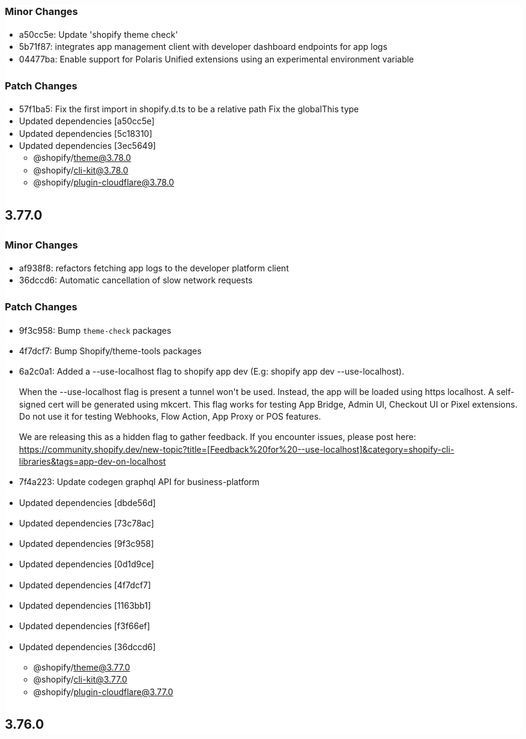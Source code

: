 ### Minor Changes

- a50cc5e: Update 'shopify theme check'
- 5b71f87: integrates app management client with developer dashboard endpoints for app logs
- 04477ba: Enable support for Polaris Unified extensions using an experimental environment variable

### Patch Changes

- 57f1ba5: Fix the first import in shopify.d.ts to be a relative path
  Fix the globalThis type
- Updated dependencies [a50cc5e]
- Updated dependencies [5c18310]
- Updated dependencies [3ec5649]
  - @shopify/theme@3.78.0
  - @shopify/cli-kit@3.78.0
  - @shopify/plugin-cloudflare@3.78.0

## 3.77.0

### Minor Changes

- af938f8: refactors fetching app logs to the developer platform client
- 36dccd6: Automatic cancellation of slow network requests

### Patch Changes

- 9f3c958: Bump `theme-check` packages
- 4f7dcf7: Bump Shopify/theme-tools packages
- 6a2c0a1: Added a --use-localhost flag to shopify app dev (E.g: shopify app dev --use-localhost).

  When the --use-localhost flag is present a tunnel won't be used. Instead, the app will be loaded using https localhost. A self-signed cert will be generated using mkcert. This flag works for testing App Bridge, Admin UI, Checkout UI or Pixel extensions. Do not use it for testing Webhooks, Flow Action, App Proxy or POS features.

  We are releasing this as a hidden flag to gather feedback. If you encounter issues, please post here: https://community.shopify.dev/new-topic?title=[Feedback%20for%20--use-localhost]&category=shopify-cli-libraries&tags=app-dev-on-localhost

- 7f4a223: Update codegen graphql API for business-platform
- Updated dependencies [dbde56d]
- Updated dependencies [73c78ac]
- Updated dependencies [9f3c958]
- Updated dependencies [0d1d9ce]
- Updated dependencies [4f7dcf7]
- Updated dependencies [1163bb1]
- Updated dependencies [f3f66ef]
- Updated dependencies [36dccd6]
  - @shopify/theme@3.77.0
  - @shopify/cli-kit@3.77.0
  - @shopify/plugin-cloudflare@3.77.0

## 3.76.0
